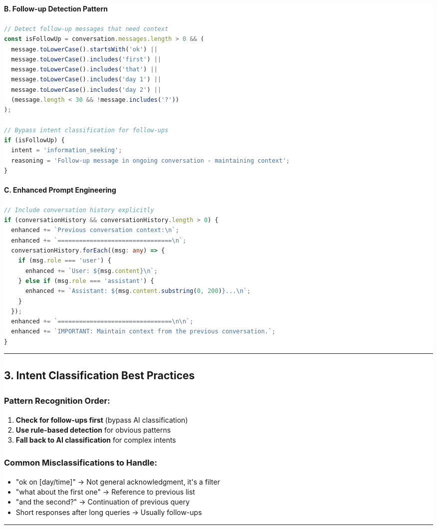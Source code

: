#### B. Follow-up Detection Pattern
```typescript
// Detect follow-up messages that need context
const isFollowUp = conversation.messages.length > 0 && (
  message.toLowerCase().startsWith('ok') ||
  message.toLowerCase().includes('first') ||
  message.toLowerCase().includes('that') ||
  message.toLowerCase().includes('day 1') ||
  message.toLowerCase().includes('day 2') ||
  (message.length < 30 && !message.includes('?'))
);

// Bypass intent classification for follow-ups
if (isFollowUp) {
  intent = 'information_seeking';
  reasoning = 'Follow-up message in ongoing conversation - maintaining context';
}
```

#### C. Enhanced Prompt Engineering
```typescript
// Include conversation history explicitly
if (conversationHistory && conversationHistory.length > 0) {
  enhanced += `Previous conversation context:\n`;
  enhanced += `================================\n`;
  conversationHistory.forEach((msg: any) => {
    if (msg.role === 'user') {
      enhanced += `User: ${msg.content}\n`;
    } else if (msg.role === 'assistant') {
      enhanced += `Assistant: ${msg.content.substring(0, 200)}...\n`;
    }
  });
  enhanced += `================================\n\n`;
  enhanced += `IMPORTANT: Maintain context from the previous conversation.`;
}
```

---

## 3. Intent Classification Best Practices

### Pattern Recognition Order:
1. **Check for follow-ups first** (bypass AI classification)
2. **Use rule-based detection** for obvious patterns
3. **Fall back to AI classification** for complex intents

### Common Misclassifications to Handle:
- "ok on [day/time]" → Not general acknowledgment, it's a filter
- "what about the first one" → Reference to previous list
- "and the second?" → Continuation of previous query
- Short responses after long queries → Usually follow-ups

---